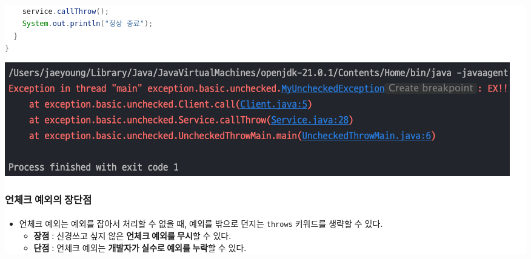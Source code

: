   ```java
      service.callThrow();
      System.out.println("정상 종료");
    }
  }
  ```
  ![img_1.png](../images/chap09/img13.png)

### 언체크 예외의 장단점
- 언체크 예외는 예외를 잡아서 처리할 수 없을 때, 예외를 밖으로 던지는 `throws` 키워드를 생략할 수 있다.
  - **장점** : 신경쓰고 싶지 않은 **언체크 예외를 무시**할 수 있다.
  - **단점** : 언체크 예외는 **개발자가 실수로 예외를 누락**할 수 있다.